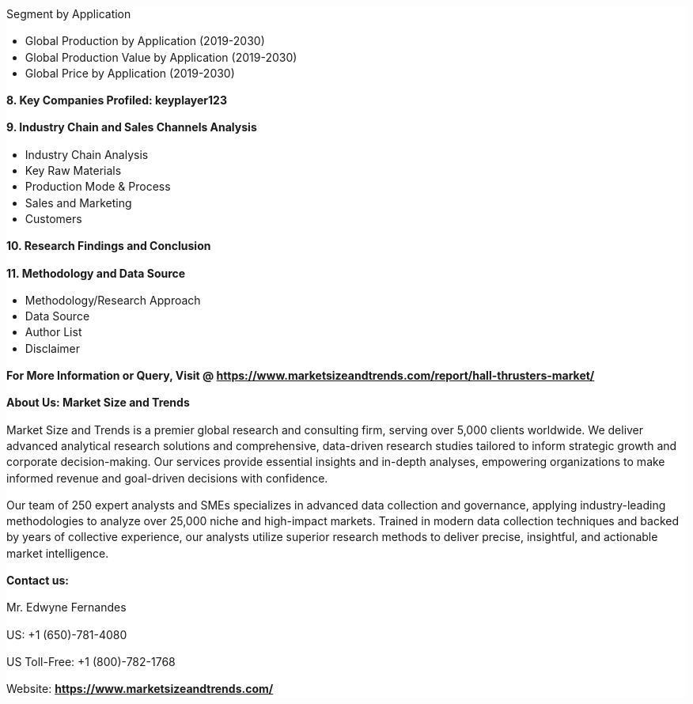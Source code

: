 Segment by Application</strong></p><ul><li>Global Production by Application (2019-2030)</li><li>Global Production Value by Application (2019-2030)</li><li>Global Price by Application (2019-2030)</li></ul><p><strong>8. Key Companies Profiled: keyplayer123</strong></p><p><strong>9. Industry Chain and Sales Channels Analysis</strong></p><ul><li>Industry Chain Analysis</li><li>Key Raw Materials</li><li>Production Mode &amp; Process</li><li>Sales and Marketing</li><li>Customers</li></ul><p><strong>10. Research Findings and Conclusion</strong></p><p><strong>11. Methodology and Data Source</strong></p><ul><li>Methodology/Research Approach</li><li>Data Source</li><li>Author List</li><li>Disclaimer</li></ul></p><p><strong>For More Information or Query, Visit @ <a href="https://www.marketsizeandtrends.com/report/hall-thrusters-market/">https://www.marketsizeandtrends.com/report/hall-thrusters-market/</a></strong></p><p><strong>About Us: Market Size and Trends</strong></p><p>Market Size and Trends is a premier global research and consulting firm, serving over 5,000 clients worldwide. We deliver advanced analytical research solutions and comprehensive, data-driven research studies tailored to inform strategic growth and corporate decision-making. Our services provide essential insights and in-depth analyses, empowering organizations to make informed revenue and goal-driven decisions with confidence.</p><p>Our team of 250 expert analysts and SMEs specializes in advanced data collection and governance, applying industry-leading methodologies to analyze over 25,000 niche and high-impact markets. Trained in modern data collection techniques and backed by years of collective experience, our analysts utilize superior research methods to deliver precise, insightful, and actionable market intelligence.</p><p><strong>Contact us:</strong></p><p>Mr. Edwyne Fernandes</p><p>US: +1 (650)-781-4080</p><p>US Toll-Free: +1 (800)-782-1768</p><p>Website: <strong><a href="https://www.marketsizeandtrends.com/">https://www.marketsizeandtrends.com/</a></strong></p>
